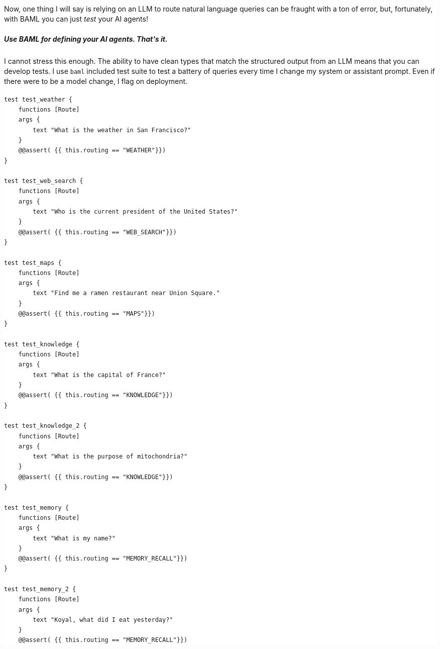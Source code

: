 Now, one thing I will say is relying on an LLM to route natural language queries can be fraught with a ton of error, but, fortunately, with BAML you can just *test* your AI agents! 

##### Use BAML for defining your AI agents. That's it.

I cannot stress this enough. The ability to have clean types that match the structured output from an LLM means that you can develop tests. I use `baml` included test suite to test a battery of queries every time I change my system or assistant prompt. Even if there were to be a model change, I flag on deployment. 

```baml
test test_weather {
    functions [Route]
    args {
        text "What is the weather in San Francisco?"
    }
    @@assert( {{ this.routing == "WEATHER"}})
}

test test_web_search {
    functions [Route]
    args {
        text "Who is the current president of the United States?"
    }
    @@assert( {{ this.routing == "WEB_SEARCH"}})
}

test test_maps {
    functions [Route]
    args {
        text "Find me a ramen restaurant near Union Square."
    }
    @@assert( {{ this.routing == "MAPS"}})
}

test test_knowledge {
    functions [Route]
    args {
        text "What is the capital of France?"
    }
    @@assert( {{ this.routing == "KNOWLEDGE"}})
}

test test_knowledge_2 {
    functions [Route]
    args {
        text "What is the purpose of mitochondria?"
    }
    @@assert( {{ this.routing == "KNOWLEDGE"}})
}

test test_memory {
    functions [Route]
    args {
        text "What is my name?"
    }
    @@assert( {{ this.routing == "MEMORY_RECALL"}})
}

test test_memory_2 {
    functions [Route]
    args {
        text "Koyal, what did I eat yesterday?"
    }
    @@assert( {{ this.routing == "MEMORY_RECALL"}})
```